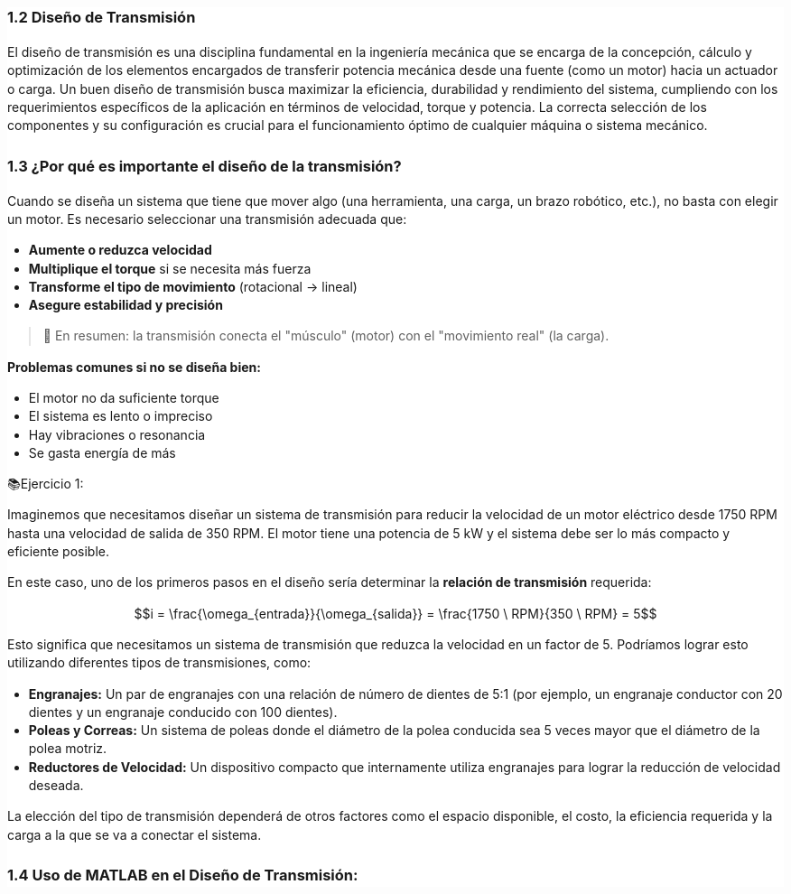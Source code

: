 ### 1.2 Diseño de Transmisión <a id="diseno-de-transmision"></a>

El diseño de transmisión es una disciplina fundamental en la ingeniería mecánica que se encarga de la concepción, cálculo y optimización de los elementos encargados de transferir potencia mecánica desde una fuente (como un motor) hacia un actuador o carga. Un buen diseño de transmisión busca maximizar la eficiencia, durabilidad y rendimiento del sistema, cumpliendo con los requerimientos específicos de la aplicación en términos de velocidad, torque y potencia. La correcta selección de los componentes y su configuración es crucial para el funcionamiento óptimo de cualquier máquina o sistema mecánico.

### 1.3 ¿Por qué es importante el diseño de la transmisión? <a id="por-que-es-importante-el-diseno-de-la-transmision"></a>

Cuando se diseña un sistema que tiene que mover algo (una herramienta, una carga, un brazo robótico, etc.), no basta con elegir un motor. Es necesario seleccionar una transmisión adecuada que:

- **Aumente o reduzca velocidad**
- **Multiplique el torque** si se necesita más fuerza
- **Transforme el tipo de movimiento** (rotacional → lineal)
- **Asegure estabilidad y precisión**

> 📌 En resumen: la transmisión conecta el "músculo" (motor) con el "movimiento real" (la carga).

**Problemas comunes si no se diseña bien:**
- El motor no da suficiente torque
- El sistema es lento o impreciso
- Hay vibraciones o resonancia
- Se gasta energía de más

📚Ejercicio 1:

Imaginemos que necesitamos diseñar un sistema de transmisión para reducir la velocidad de un motor eléctrico desde 1750 RPM hasta una velocidad de salida de 350 RPM. El motor tiene una potencia de 5 kW y el sistema debe ser lo más compacto y eficiente posible.

En este caso, uno de los primeros pasos en el diseño sería determinar la **relación de transmisión** requerida:

$$i = \frac{\omega_{entrada}}{\omega_{salida}} = \frac{1750 \ RPM}{350 \ RPM} = 5$$

Esto significa que necesitamos un sistema de transmisión que reduzca la velocidad en un factor de 5. Podríamos lograr esto utilizando diferentes tipos de transmisiones, como:

* **Engranajes:** Un par de engranajes con una relación de número de dientes de 5:1 (por ejemplo, un engranaje conductor con 20 dientes y un engranaje conducido con 100 dientes).
* **Poleas y Correas:** Un sistema de poleas donde el diámetro de la polea conducida sea 5 veces mayor que el diámetro de la polea motriz.
* **Reductores de Velocidad:** Un dispositivo compacto que internamente utiliza engranajes para lograr la reducción de velocidad deseada.

La elección del tipo de transmisión dependerá de otros factores como el espacio disponible, el costo, la eficiencia requerida y la carga a la que se va a conectar el sistema.

### 1.4 Uso de MATLAB en el Diseño de Transmisión: <a id="uso-de-matlab-en-el-diseno-de-transmision"></a>
